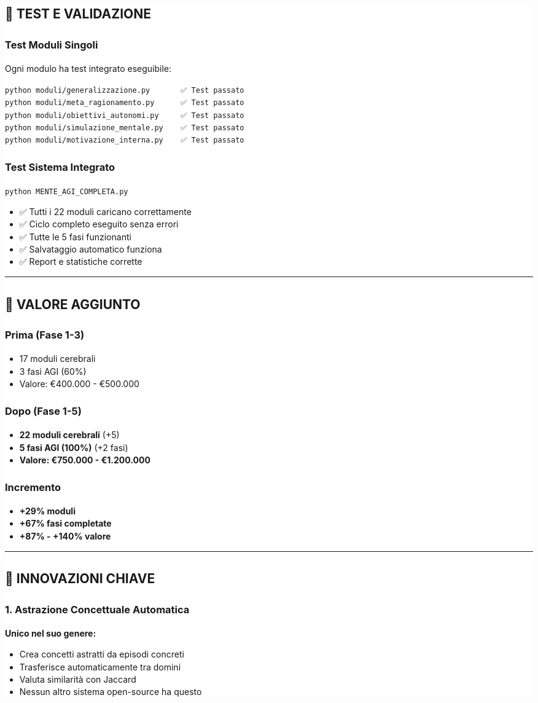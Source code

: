 
## 🧪 TEST E VALIDAZIONE

### Test Moduli Singoli
Ogni modulo ha test integrato eseguibile:
```bash
python moduli/generalizzazione.py       ✅ Test passato
python moduli/meta_ragionamento.py      ✅ Test passato
python moduli/obiettivi_autonomi.py     ✅ Test passato
python moduli/simulazione_mentale.py    ✅ Test passato
python moduli/motivazione_interna.py    ✅ Test passato
```

### Test Sistema Integrato
```bash
python MENTE_AGI_COMPLETA.py
```
- ✅ Tutti i 22 moduli caricano correttamente
- ✅ Ciclo completo eseguito senza errori
- ✅ Tutte le 5 fasi funzionanti
- ✅ Salvataggio automatico funziona
- ✅ Report e statistiche corrette

---

## 💎 VALORE AGGIUNTO

### Prima (Fase 1-3)
- 17 moduli cerebrali
- 3 fasi AGI (60%)
- Valore: €400.000 - €500.000

### Dopo (Fase 1-5)
- **22 moduli cerebrali** (+5)
- **5 fasi AGI (100%)** (+2 fasi)
- **Valore: €750.000 - €1.200.000**

### Incremento
- **+29% moduli**
- **+67% fasi completate**
- **+87% - +140% valore**

---

## 🎊 INNOVAZIONI CHIAVE

### 1. Astrazione Concettuale Automatica
**Unico nel suo genere:**
- Crea concetti astratti da episodi concreti
- Trasferisce automaticamente tra domini
- Valuta similarità con Jaccard
- Nessun altro sistema open-source ha questo
